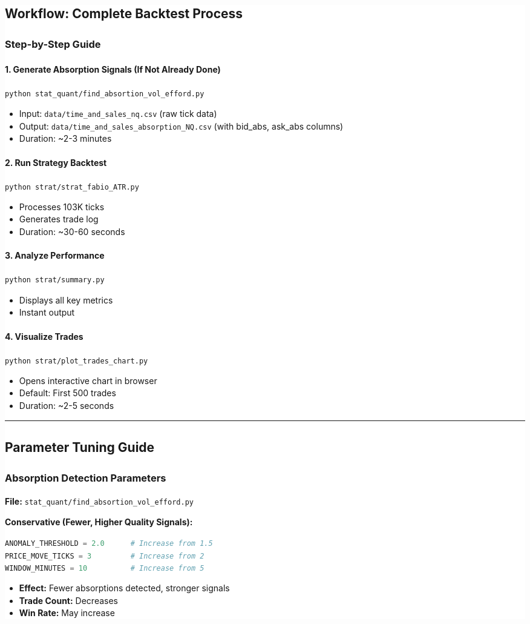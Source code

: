 
## Workflow: Complete Backtest Process

### Step-by-Step Guide

#### 1. Generate Absorption Signals (If Not Already Done)
```bash
python stat_quant/find_absortion_vol_efford.py
```
- Input: `data/time_and_sales_nq.csv` (raw tick data)
- Output: `data/time_and_sales_absorption_NQ.csv` (with bid_abs, ask_abs columns)
- Duration: ~2-3 minutes

#### 2. Run Strategy Backtest
```bash
python strat/strat_fabio_ATR.py
```
- Processes 103K ticks
- Generates trade log
- Duration: ~30-60 seconds

#### 3. Analyze Performance
```bash
python strat/summary.py
```
- Displays all key metrics
- Instant output

#### 4. Visualize Trades
```bash
python strat/plot_trades_chart.py
```
- Opens interactive chart in browser
- Default: First 500 trades
- Duration: ~2-5 seconds

---

## Parameter Tuning Guide

### Absorption Detection Parameters
**File:** `stat_quant/find_absortion_vol_efford.py`

**Conservative (Fewer, Higher Quality Signals):**
```python
ANOMALY_THRESHOLD = 2.0      # Increase from 1.5
PRICE_MOVE_TICKS = 3         # Increase from 2
WINDOW_MINUTES = 10          # Increase from 5
```
- **Effect:** Fewer absorptions detected, stronger signals
- **Trade Count:** Decreases
- **Win Rate:** May increase
